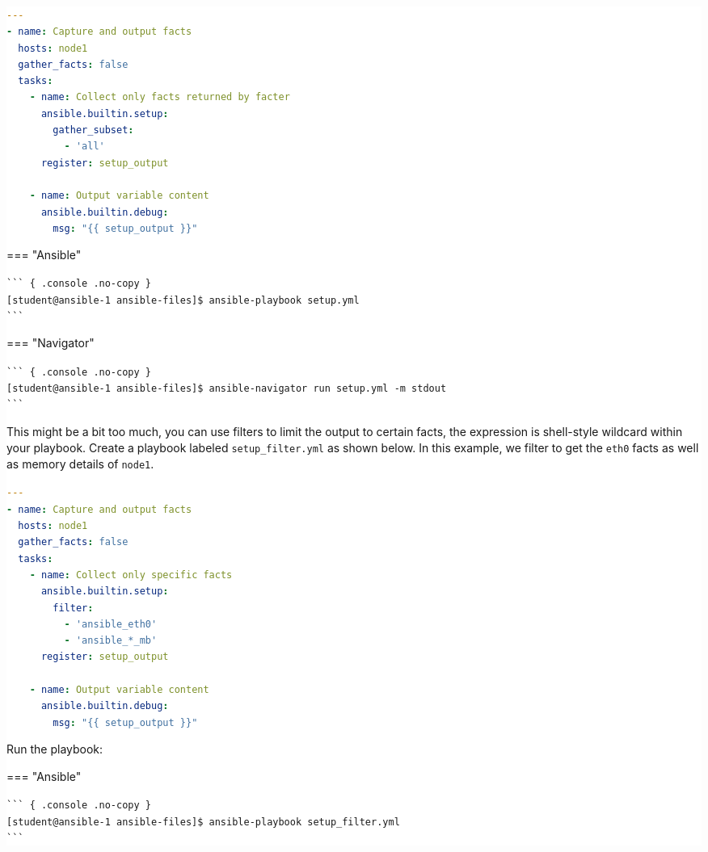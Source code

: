 ```yaml
---
- name: Capture and output facts
  hosts: node1
  gather_facts: false
  tasks:
    - name: Collect only facts returned by facter
      ansible.builtin.setup:
        gather_subset:
          - 'all'
      register: setup_output

    - name: Output variable content
      ansible.builtin.debug:
        msg: "{{ setup_output }}"
```

=== "Ansible"

    ``` { .console .no-copy }
    [student@ansible-1 ansible-files]$ ansible-playbook setup.yml
    ```

=== "Navigator"

    ``` { .console .no-copy }
    [student@ansible-1 ansible-files]$ ansible-navigator run setup.yml -m stdout
    ```

This might be a bit too much, you can use filters to limit the output to certain facts, the expression is shell-style wildcard within your playbook. Create a playbook labeled `setup_filter.yml` as shown below. In this example, we filter to get the `eth0` facts as well as memory details of `node1`.

```yaml
---
- name: Capture and output facts
  hosts: node1
  gather_facts: false
  tasks:
    - name: Collect only specific facts
      ansible.builtin.setup:
        filter:
          - 'ansible_eth0'
          - 'ansible_*_mb'
      register: setup_output

    - name: Output variable content
      ansible.builtin.debug:
        msg: "{{ setup_output }}"
```

Run the playbook:

=== "Ansible"

    ``` { .console .no-copy }
    [student@ansible-1 ansible-files]$ ansible-playbook setup_filter.yml
    ```
